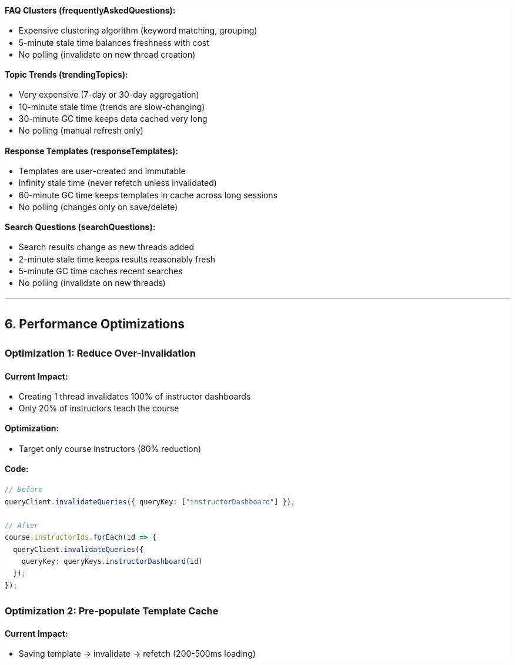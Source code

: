 **FAQ Clusters (frequentlyAskedQuestions):**
- Expensive clustering algorithm (keyword matching, grouping)
- 5-minute stale time balances freshness with cost
- No polling (invalidate on new thread creation)

**Topic Trends (trendingTopics):**
- Very expensive (7-day or 30-day aggregation)
- 10-minute stale time (trends are slow-changing)
- 30-minute GC time keeps data cached very long
- No polling (manual refresh only)

**Response Templates (responseTemplates):**
- Templates are user-created and immutable
- Infinity stale time (never refetch unless invalidated)
- 60-minute GC time keeps templates in cache across long sessions
- No polling (changes only on save/delete)

**Search Questions (searchQuestions):**
- Search results change as new threads added
- 2-minute stale time keeps results reasonably fresh
- 5-minute GC time caches recent searches
- No polling (invalidate on new threads)

---

## 6. Performance Optimizations

### Optimization 1: Reduce Over-Invalidation

**Current Impact:**
- Creating 1 thread invalidates 100% of instructor dashboards
- Only 20% of instructors teach the course

**Optimization:**
- Target only course instructors (80% reduction)

**Code:**
```typescript
// Before
queryClient.invalidateQueries({ queryKey: ["instructorDashboard"] });

// After
course.instructorIds.forEach(id => {
  queryClient.invalidateQueries({
    queryKey: queryKeys.instructorDashboard(id)
  });
});
```

### Optimization 2: Pre-populate Template Cache

**Current Impact:**
- Saving template → invalidate → refetch (200-500ms loading)

